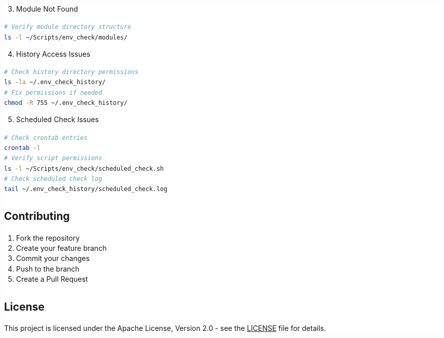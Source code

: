 3. Module Not Found
```bash
# Verify module directory structure
ls -l ~/Scripts/env_check/modules/
```

4. History Access Issues
```bash
# Check history directory permissions
ls -la ~/.env_check_history/
# Fix permissions if needed
chmod -R 755 ~/.env_check_history/
```

5. Scheduled Check Issues
```bash
# Check crontab entries
crontab -l
# Verify script permissions
ls -l ~/Scripts/env_check/scheduled_check.sh
# Check scheduled check log
tail ~/.env_check_history/scheduled_check.log
```

## Contributing
1. Fork the repository
2. Create your feature branch
3. Commit your changes
4. Push to the branch
5. Create a Pull Request

## License
This project is licensed under the Apache License, Version 2.0 - see the [LICENSE](LICENSE) file for details.
